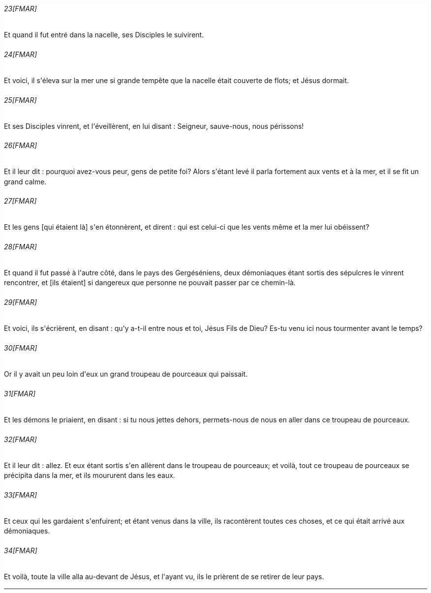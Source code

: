 ###### 23[FMAR]
Et quand il fut entré dans la nacelle, ses Disciples le suivirent.
###### 24[FMAR]
Et voici, il s'éleva sur la mer une si grande tempête que la nacelle était couverte de flots; et Jésus dormait.
###### 25[FMAR]
Et ses Disciples vinrent, et l'éveillèrent, en lui disant : Seigneur, sauve-nous, nous périssons!
###### 26[FMAR]
Et il leur dit : pourquoi avez-vous peur, gens de petite foi? Alors s'étant levé il parla fortement aux vents et à la mer, et il se fit un grand calme.
###### 27[FMAR]
Et les gens [qui étaient là] s'en étonnèrent, et dirent : qui est celui-ci que les vents même et la mer lui obéissent?
###### 28[FMAR]
Et quand il fut passé à l'autre côté, dans le pays des Gergéséniens, deux démoniaques étant sortis des sépulcres le vinrent rencontrer, et [ils étaient] si dangereux que personne ne pouvait passer par ce chemin-là.
###### 29[FMAR]
Et voici, ils s'écrièrent, en disant : qu'y a-t-il entre nous et toi, Jésus Fils de Dieu? Es-tu venu ici nous tourmenter avant le temps?
###### 30[FMAR]
Or il y avait un peu loin d'eux un grand troupeau de pourceaux qui paissait.
###### 31[FMAR]
Et les démons le priaient, en disant : si tu nous jettes dehors, permets-nous de nous en aller dans ce troupeau de pourceaux.
###### 32[FMAR]
Et il leur dit : allez. Et eux étant sortis s'en allèrent dans le troupeau de pourceaux; et voilà, tout ce troupeau de pourceaux se précipita dans la mer, et ils moururent dans les eaux.
###### 33[FMAR]
Et ceux qui les gardaient s'enfuirent; et étant venus dans la ville, ils racontèrent toutes ces choses, et ce qui était arrivé aux démoniaques.
###### 34[FMAR]
Et voilà, toute la ville alla au-devant de Jésus, et l'ayant vu, ils le prièrent de se retirer de leur pays.

---
